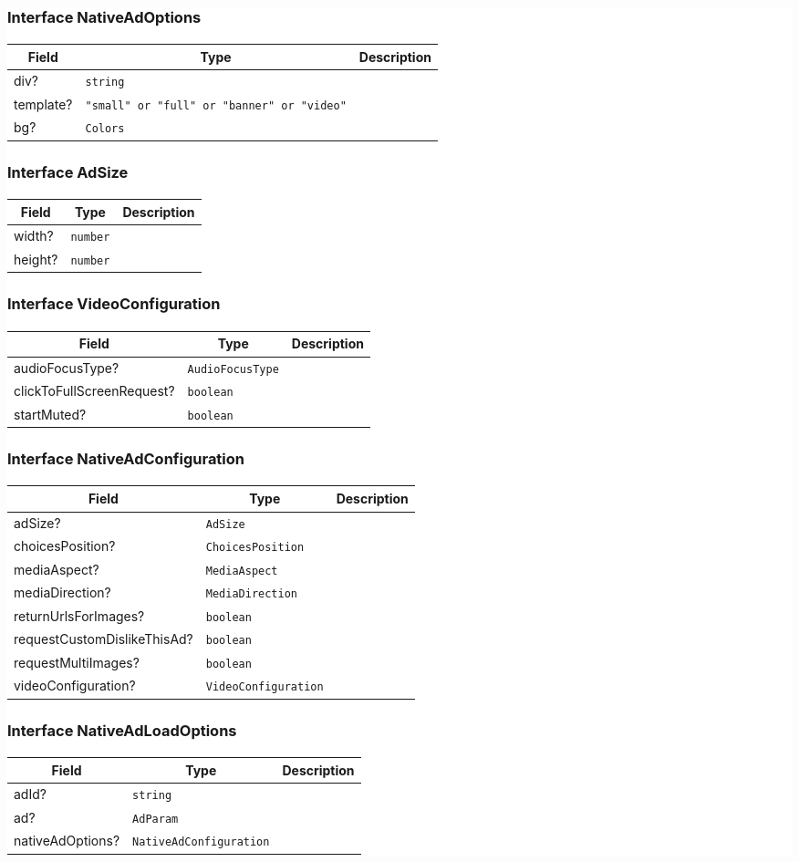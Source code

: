 ### Interface NativeAdOptions
|Field|Type|Description|
|---|---|---|
|div?|`string`| |
|template?|`"small" or "full" or "banner" or "video"`| |
|bg?|`Colors`| |

### Interface AdSize
|Field|Type|Description|
|---|---|---|
|width?|`number`| |
|height?|`number`| |

### Interface VideoConfiguration
|Field|Type|Description|
|---|---|---|
|audioFocusType?|`AudioFocusType`| |
|clickToFullScreenRequest?|`boolean`| |
|startMuted?|`boolean`| |

### Interface NativeAdConfiguration
|Field|Type|Description|
|---|---|---|
|adSize?|`AdSize`| |
|choicesPosition?|`ChoicesPosition`| |
|mediaAspect?|`MediaAspect`| |
|mediaDirection?|`MediaDirection`| |
|returnUrlsForImages?|`boolean`| |
|requestCustomDislikeThisAd?|`boolean`| |
|requestMultiImages?|`boolean`| |
|videoConfiguration?|`VideoConfiguration`| |

### Interface NativeAdLoadOptions
|Field|Type|Description|
|---|---|---|
|adId?|`string`| |
|ad?|`AdParam`| |
|nativeAdOptions?|`NativeAdConfiguration`| |
